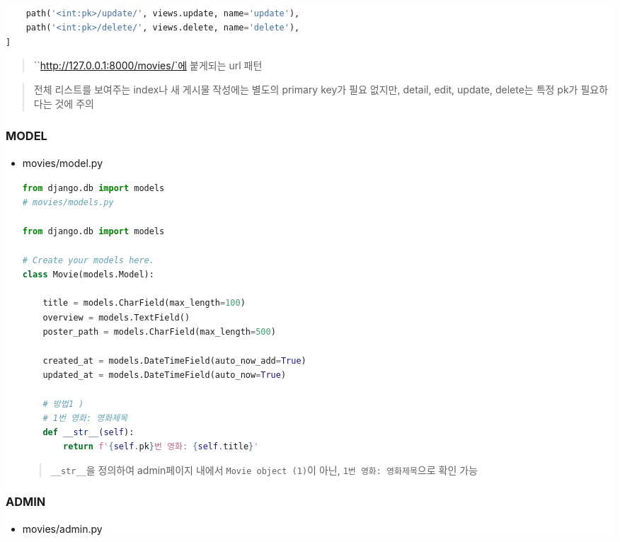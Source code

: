   ```python
      path('<int:pk>/update/', views.update, name='update'),
      path('<int:pk>/delete/', views.delete, name='delete'),
  ]
  ```

  >``http://127.0.0.1:8000/movies/`에 붙게되는 url 패턴

  >전체 리스트를 보여주는 index나 새 게시물 작성에는 별도의 primary key가 필요 없지만, detail, edit, update, delete는 특정 pk가 필요하다는 것에 주의











### MODEL



- movies/model.py

  ```python
  from django.db import models
  # movies/models.py
  
  from django.db import models
  
  # Create your models here.
  class Movie(models.Model):
      
      title = models.CharField(max_length=100)
      overview = models.TextField()
      poster_path = models.CharField(max_length=500)
  
      created_at = models.DateTimeField(auto_now_add=True)
      updated_at = models.DateTimeField(auto_now=True)
  
      # 방법1 ) 
      # 1번 영화: 영화제목
      def __str__(self):
          return f'{self.pk}번 영화: {self.title}'
  ```

  > `__str__`을 정의하여 admin페이지 내에서 `Movie object (1)`이 아닌, `1번 영화: 영화제목`으로 확인 가능









### ADMIN



- movies/admin.py
